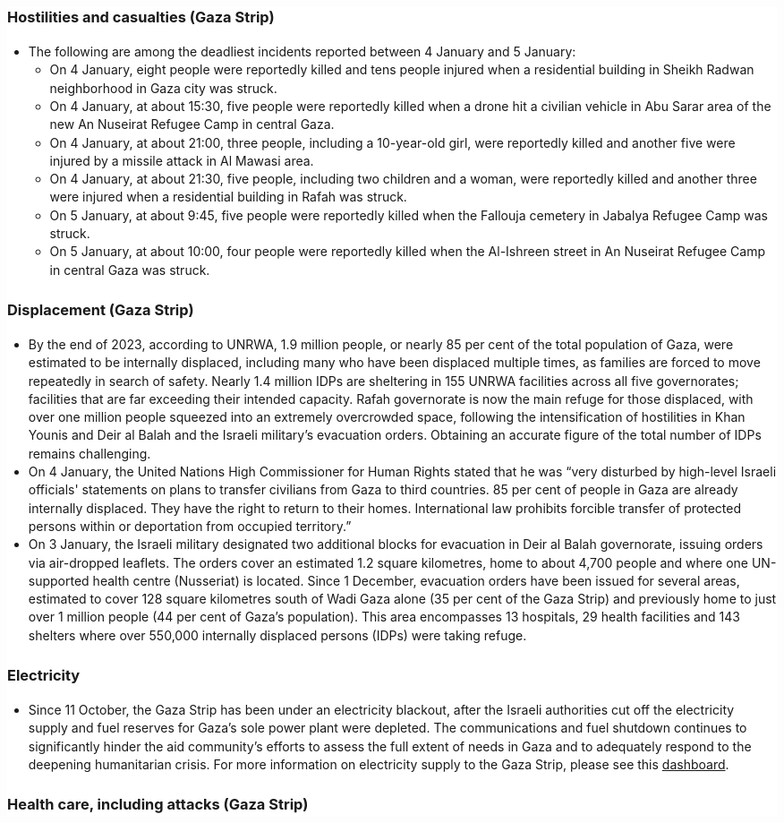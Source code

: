 ### Hostilities and casualties (Gaza Strip)

* The following are among the deadliest incidents reported between 4 January and 5 January:  
   * On 4 January, eight people were reportedly killed and tens people injured when a residential building in Sheikh Radwan neighborhood in Gaza city was struck.  
   * On 4 January, at about 15:30, five people were reportedly killed when a drone hit a civilian vehicle in Abu Sarar area of the new An Nuseirat Refugee Camp in central Gaza.  
   * On 4 January, at about 21:00, three people, including a 10-year-old girl, were reportedly killed and another five were injured by a missile attack in Al Mawasi area.  
   * On 4 January, at about 21:30, five people, including two children and a woman, were reportedly killed and another three were injured when a residential building in Rafah was struck.  
   * On 5 January, at about 9:45, five people were reportedly killed when the Fallouja cemetery in Jabalya Refugee Camp was struck.  
   * On 5 January, at about 10:00, four people were reportedly killed when the Al-Ishreen street in An Nuseirat Refugee Camp in central Gaza was struck.

### Displacement (Gaza Strip)

* By the end of 2023, according to UNRWA, 1.9 million people, or nearly 85 per cent of the total population of Gaza, were estimated to be internally displaced, including many who have been displaced multiple times, as families are forced to move repeatedly in search of safety. Nearly 1.4 million IDPs are sheltering in 155 UNRWA facilities across all five governorates; facilities that are far exceeding their intended capacity. Rafah governorate is now the main refuge for those displaced, with over one million people squeezed into an extremely overcrowded space, following the intensification of hostilities in Khan Younis and Deir al Balah and the Israeli military’s evacuation orders. Obtaining an accurate figure of the total number of IDPs remains challenging.
* On 4 January, the United Nations High Commissioner for Human Rights stated that he was “very disturbed by high-level Israeli officials' statements on plans to transfer civilians from Gaza to third countries. 85 per cent of people in Gaza are already internally displaced. They have the right to return to their homes. International law prohibits forcible transfer of protected persons within or deportation from occupied territory.”
* On 3 January, the Israeli military designated two additional blocks for evacuation in Deir al Balah governorate, issuing orders via air-dropped leaflets. The orders cover an estimated 1.2 square kilometres, home to about 4,700 people and where one UN-supported health centre (Nusseriat) is located. Since 1 December, evacuation orders have been issued for several areas, estimated to cover 128 square kilometres south of Wadi Gaza alone (35 per cent of the Gaza Strip) and previously home to just over 1 million people (44 per cent of Gaza’s population). This area encompasses 13 hospitals, 29 health facilities and 143 shelters where over 550,000 internally displaced persons (IDPs) were taking refuge.

### Electricity

* Since 11 October, the Gaza Strip has been under an electricity blackout, after the Israeli authorities cut off the electricity supply and fuel reserves for Gaza’s sole power plant were depleted. The communications and fuel shutdown continues to significantly hinder the aid community’s efforts to assess the full extent of needs in Gaza and to adequately respond to the deepening humanitarian crisis. For more information on electricity supply to the Gaza Strip, please see this [dashboard](https://www.ochaopt.org/page/gaza-strip-electricity-supply).

### Health care, including attacks (Gaza Strip)
